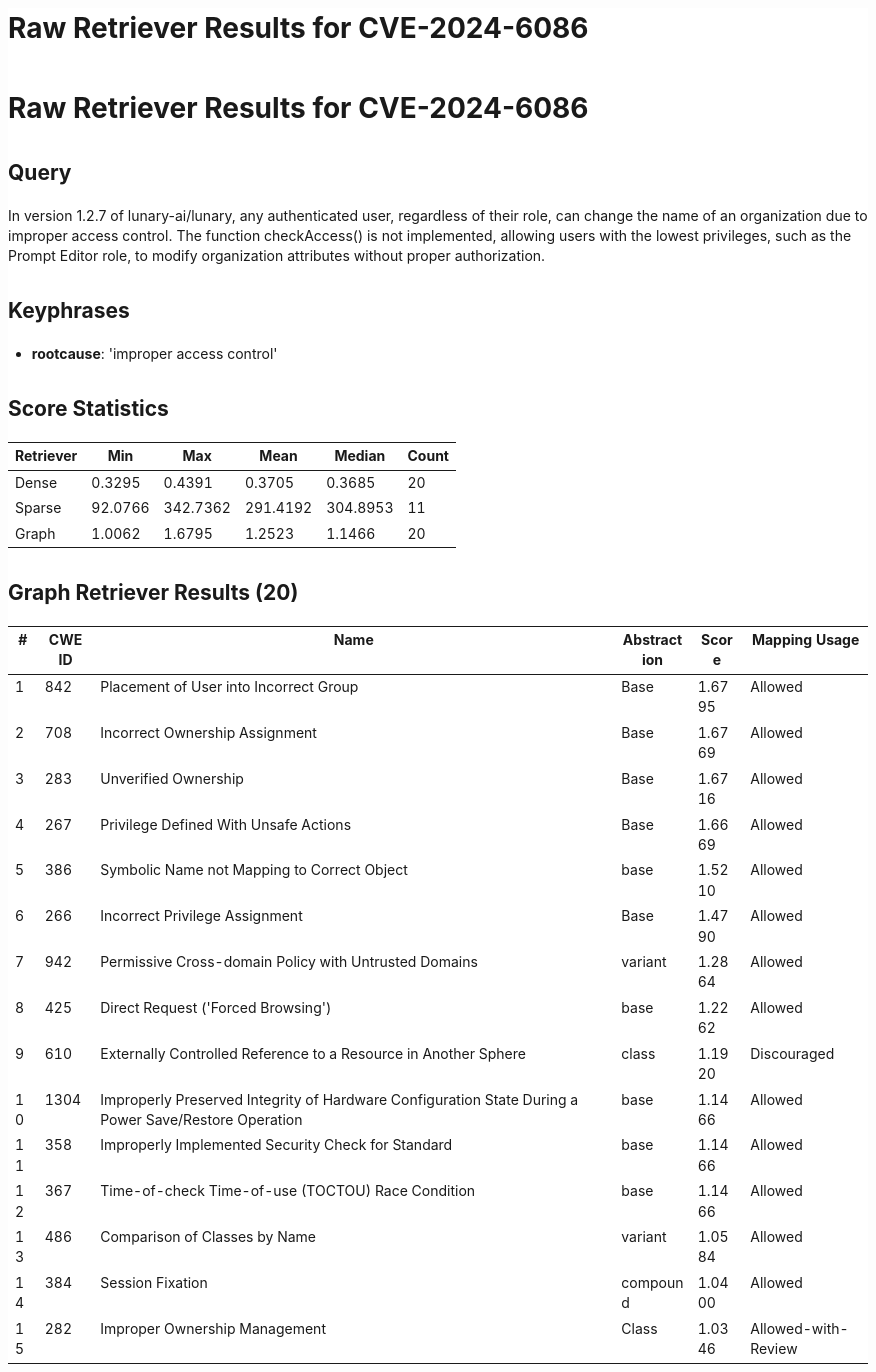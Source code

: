 # Raw Retriever Results for CVE-2024-6086

# Raw Retriever Results for CVE-2024-6086
## Query
In version 1.2.7 of lunary-ai/lunary, any authenticated user, regardless of their role, can change the name of an organization due to improper access control. The function checkAccess() is not implemented, allowing users with the lowest privileges, such as the Prompt Editor role, to modify organization attributes without proper authorization.

## Keyphrases
- **rootcause**: 'improper access control'

## Score Statistics
| Retriever | Min | Max | Mean | Median | Count |
|-----------|-----|-----|------|--------|-------|
| Dense | 0.3295 | 0.4391 | 0.3705 | 0.3685 | 20 |
| Sparse | 92.0766 | 342.7362 | 291.4192 | 304.8953 | 11 |
| Graph | 1.0062 | 1.6795 | 1.2523 | 1.1466 | 20 |

## Graph Retriever Results (20)
| # | CWE ID | Name | Abstraction | Score | Mapping Usage |
|---|--------|------|-------------|-------|---------------|
| 1 | 842 | Placement of User into Incorrect Group | Base | 1.6795 | Allowed |
| 2 | 708 | Incorrect Ownership Assignment | Base | 1.6769 | Allowed |
| 3 | 283 | Unverified Ownership | Base | 1.6716 | Allowed |
| 4 | 267 | Privilege Defined With Unsafe Actions | Base | 1.6669 | Allowed |
| 5 | 386 | Symbolic Name not Mapping to Correct Object | base | 1.5210 | Allowed |
| 6 | 266 | Incorrect Privilege Assignment | Base | 1.4790 | Allowed |
| 7 | 942 | Permissive Cross-domain Policy with Untrusted Domains | variant | 1.2864 | Allowed |
| 8 | 425 | Direct Request ('Forced Browsing') | base | 1.2262 | Allowed |
| 9 | 610 | Externally Controlled Reference to a Resource in Another Sphere | class | 1.1920 | Discouraged |
| 10 | 1304 | Improperly Preserved Integrity of Hardware Configuration State During a Power Save/Restore Operation | base | 1.1466 | Allowed |
| 11 | 358 | Improperly Implemented Security Check for Standard | base | 1.1466 | Allowed |
| 12 | 367 | Time-of-check Time-of-use (TOCTOU) Race Condition | base | 1.1466 | Allowed |
| 13 | 486 | Comparison of Classes by Name | variant | 1.0584 | Allowed |
| 14 | 384 | Session Fixation | compound | 1.0400 | Allowed |
| 15 | 282 | Improper Ownership Management | Class | 1.0346 | Allowed-with-Review |
